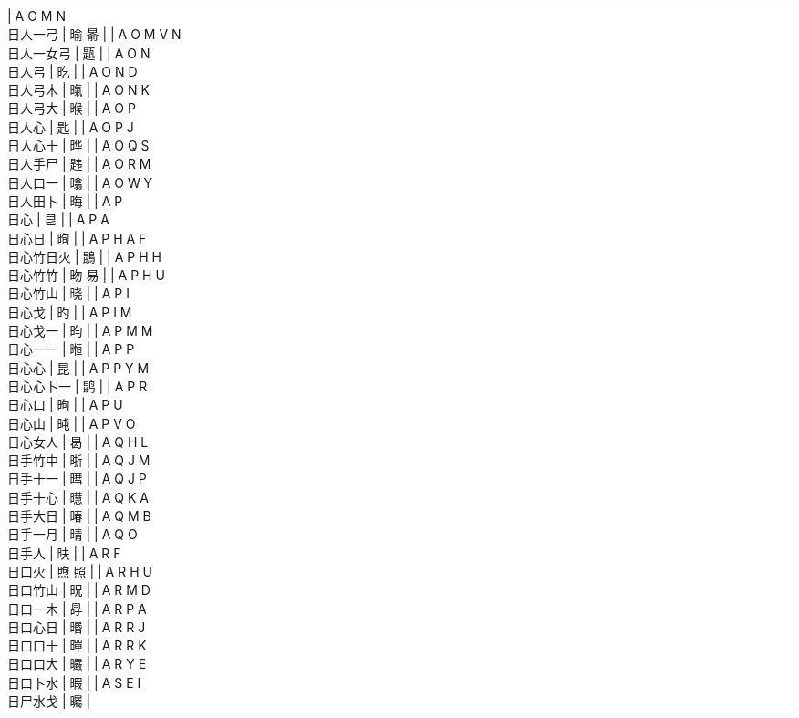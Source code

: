 |  A O M N<br>日人一弓   | 𣈥 𣈯   |
| A O M V N<br>日人一女弓 | 㼵       |
|    A O N<br>日人弓    | 㫓       |
|  A O N D<br>日人弓木   | 暣       |
|  A O N K<br>日人弓大   | 㬋       |
|    A O P<br>日人心    | 匙       |
|  A O P J<br>日人心十   | 晔       |
|  A O Q S<br>日人手尸   | 韪       |
|  A O R M<br>日人口一   | 㬛       |
|  A O W Y<br>日人田卜   | 晦       |
|     A P<br>日心      | 㫐       |
|    A P A<br>日心日    | 㫬       |
| A P H A F<br>日心竹日火 | 鵾       |
|  A P H H<br>日心竹竹   | 昒 易     |
|  A P H U<br>日心竹山   | 晓       |
|    A P I<br>日心戈    | 旳       |
|  A P I M<br>日心戈一   | 昀       |
|  A P M M<br>日心一一   | 暅       |
|    A P P<br>日心心    | 昆       |
| A P P Y M<br>日心心卜一 | 鹍       |
|    A P R<br>日心口    | 昫       |
|    A P U<br>日心山    | 旽       |
|  A P V O<br>日心女人   | 曷       |
|  A Q H L<br>日手竹中   | 晣       |
|  A Q J M<br>日手十一   | 暳       |
|  A Q J P<br>日手十心   | 㬩       |
|  A Q K A<br>日手大日   | 暙       |
|  A Q M B<br>日手一月   | 晴       |
|    A Q O<br>日手人    | 㫙       |
|    A R F<br>日口火    | 煦 照     |
|  A R H U<br>日口竹山   | 㫛       |
|  A R M D<br>日口一木   | 冔       |
|  A R P A<br>日口心日   | 㬆       |
|  A R R J<br>日口口十   | 暺       |
|  A R R K<br>日口口大   | 曮       |
|  A R Y E<br>日口卜水   | 暇       |
|  A S E I<br>日尸水戈   | 曯       |